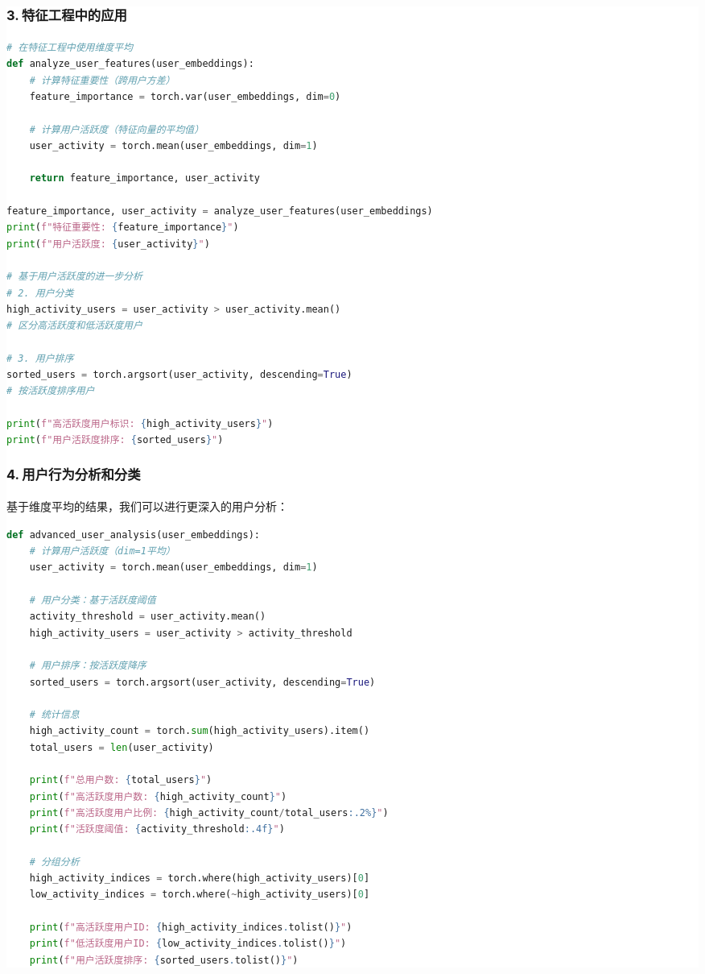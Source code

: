 ```python
```

### 3. 特征工程中的应用

```python
# 在特征工程中使用维度平均
def analyze_user_features(user_embeddings):
    # 计算特征重要性（跨用户方差）
    feature_importance = torch.var(user_embeddings, dim=0)
    
    # 计算用户活跃度（特征向量的平均值）
    user_activity = torch.mean(user_embeddings, dim=1)
    
    return feature_importance, user_activity

feature_importance, user_activity = analyze_user_features(user_embeddings)
print(f"特征重要性: {feature_importance}")
print(f"用户活跃度: {user_activity}")

# 基于用户活跃度的进一步分析
# 2. 用户分类
high_activity_users = user_activity > user_activity.mean()
# 区分高活跃度和低活跃度用户

# 3. 用户排序
sorted_users = torch.argsort(user_activity, descending=True)
# 按活跃度排序用户

print(f"高活跃度用户标识: {high_activity_users}")
print(f"用户活跃度排序: {sorted_users}")
```

### 4. 用户行为分析和分类

基于维度平均的结果，我们可以进行更深入的用户分析：

```python
def advanced_user_analysis(user_embeddings):
    # 计算用户活跃度（dim=1平均）
    user_activity = torch.mean(user_embeddings, dim=1)
    
    # 用户分类：基于活跃度阈值
    activity_threshold = user_activity.mean()
    high_activity_users = user_activity > activity_threshold
    
    # 用户排序：按活跃度降序
    sorted_users = torch.argsort(user_activity, descending=True)
    
    # 统计信息
    high_activity_count = torch.sum(high_activity_users).item()
    total_users = len(user_activity)
    
    print(f"总用户数: {total_users}")
    print(f"高活跃度用户数: {high_activity_count}")
    print(f"高活跃度用户比例: {high_activity_count/total_users:.2%}")
    print(f"活跃度阈值: {activity_threshold:.4f}")
    
    # 分组分析
    high_activity_indices = torch.where(high_activity_users)[0]
    low_activity_indices = torch.where(~high_activity_users)[0]
    
    print(f"高活跃度用户ID: {high_activity_indices.tolist()}")
    print(f"低活跃度用户ID: {low_activity_indices.tolist()}")
    print(f"用户活跃度排序: {sorted_users.tolist()}")
```